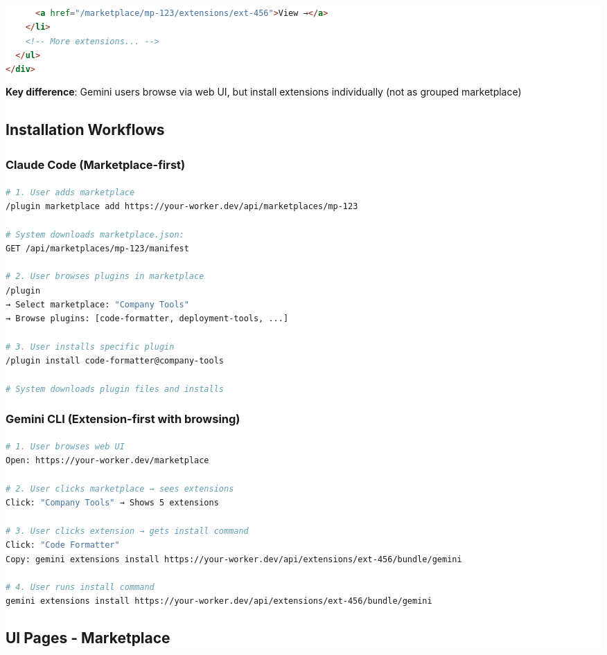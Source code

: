 ```html
      <a href="/marketplace/mp-123/extensions/ext-456">View →</a>
    </li>
    <!-- More extensions... -->
  </ul>
</div>
```

**Key difference**: Gemini users browse via web UI, but install extensions individually (not as grouped marketplace)

## Installation Workflows

### Claude Code (Marketplace-first)

```bash
# 1. User adds marketplace
/plugin marketplace add https://your-worker.dev/api/marketplaces/mp-123

# System downloads marketplace.json:
GET /api/marketplaces/mp-123/manifest

# 2. User browses plugins in marketplace
/plugin
→ Select marketplace: "Company Tools"
→ Browse plugins: [code-formatter, deployment-tools, ...]

# 3. User installs specific plugin
/plugin install code-formatter@company-tools

# System downloads plugin files and installs
```

### Gemini CLI (Extension-first with browsing)

```bash
# 1. User browses web UI
Open: https://your-worker.dev/marketplace

# 2. User clicks marketplace → sees extensions
Click: "Company Tools" → Shows 5 extensions

# 3. User clicks extension → gets install command
Click: "Code Formatter"
Copy: gemini extensions install https://your-worker.dev/api/extensions/ext-456/bundle/gemini

# 4. User runs install command
gemini extensions install https://your-worker.dev/api/extensions/ext-456/bundle/gemini
```

## UI Pages - Marketplace
